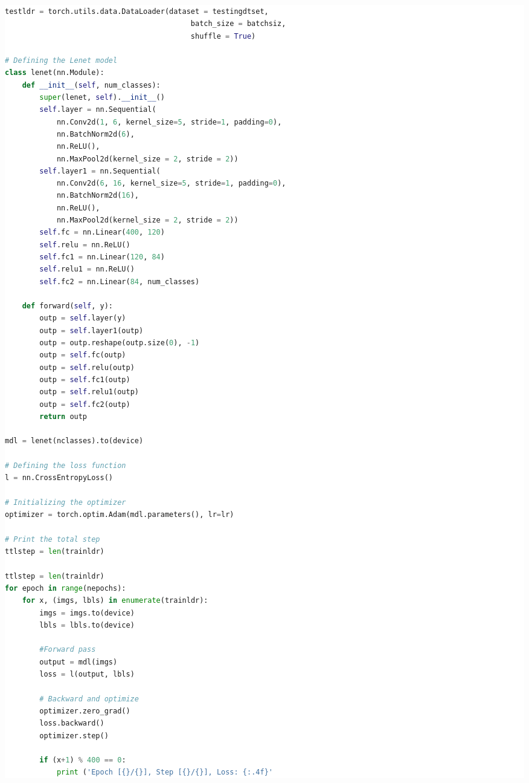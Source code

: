 ```py
testldr = torch.utils.data.DataLoader(dataset = testingdtset,
                                           batch_size = batchsiz,
                                           shuffle = True)

# Defining the Lenet model
class lenet(nn.Module):
    def __init__(self, num_classes):
        super(lenet, self).__init__()
        self.layer = nn.Sequential(
            nn.Conv2d(1, 6, kernel_size=5, stride=1, padding=0),
            nn.BatchNorm2d(6),
            nn.ReLU(),
            nn.MaxPool2d(kernel_size = 2, stride = 2))
        self.layer1 = nn.Sequential(
            nn.Conv2d(6, 16, kernel_size=5, stride=1, padding=0),
            nn.BatchNorm2d(16),
            nn.ReLU(),
            nn.MaxPool2d(kernel_size = 2, stride = 2))
        self.fc = nn.Linear(400, 120)
        self.relu = nn.ReLU()
        self.fc1 = nn.Linear(120, 84)
        self.relu1 = nn.ReLU()
        self.fc2 = nn.Linear(84, num_classes)

    def forward(self, y):
        outp = self.layer(y)
        outp = self.layer1(outp)
        outp = outp.reshape(outp.size(0), -1)
        outp = self.fc(outp)
        outp = self.relu(outp)
        outp = self.fc1(outp)
        outp = self.relu1(outp)
        outp = self.fc2(outp)
        return outp

mdl = lenet(nclasses).to(device)

# Defining the loss function
l = nn.CrossEntropyLoss()

# Initializing the optimizer
optimizer = torch.optim.Adam(mdl.parameters(), lr=lr)

# Print the total step
ttlstep = len(trainldr)

ttlstep = len(trainldr)
for epoch in range(nepochs):
    for x, (imgs, lbls) in enumerate(trainldr):  
        imgs = imgs.to(device)
        lbls = lbls.to(device)

        #Forward pass
        output = mdl(imgs)
        loss = l(output, lbls)

        # Backward and optimize
        optimizer.zero_grad()
        loss.backward()
        optimizer.step()

        if (x+1) % 400 == 0:
            print ('Epoch [{}/{}], Step [{}/{}], Loss: {:.4f}' 
```